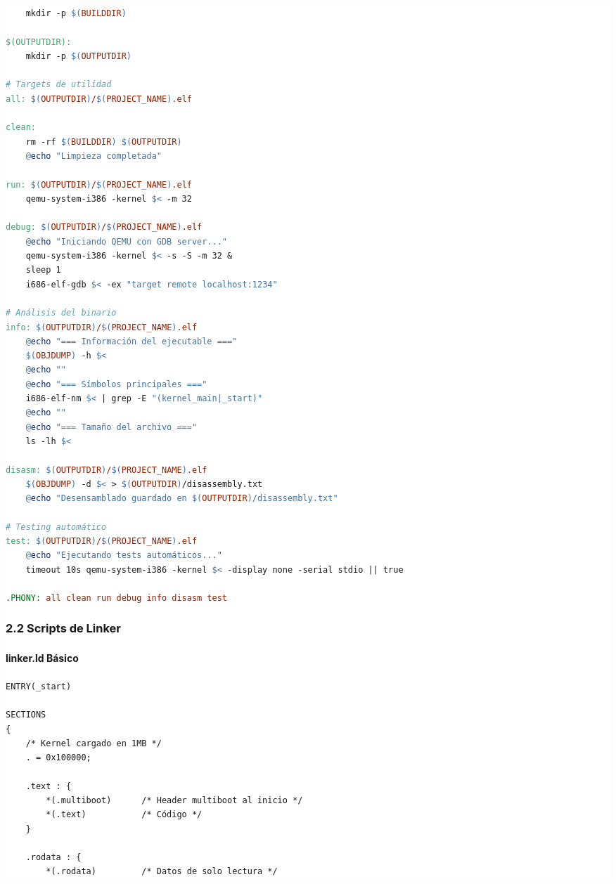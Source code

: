 ```makefile
	mkdir -p $(BUILDDIR)

$(OUTPUTDIR):
	mkdir -p $(OUTPUTDIR)

# Targets de utilidad
all: $(OUTPUTDIR)/$(PROJECT_NAME).elf

clean:
	rm -rf $(BUILDDIR) $(OUTPUTDIR)
	@echo "Limpieza completada"

run: $(OUTPUTDIR)/$(PROJECT_NAME).elf
	qemu-system-i386 -kernel $< -m 32

debug: $(OUTPUTDIR)/$(PROJECT_NAME).elf
	@echo "Iniciando QEMU con GDB server..."
	qemu-system-i386 -kernel $< -s -S -m 32 &
	sleep 1
	i686-elf-gdb $< -ex "target remote localhost:1234"

# Análisis del binario
info: $(OUTPUTDIR)/$(PROJECT_NAME).elf
	@echo "=== Información del ejecutable ==="
	$(OBJDUMP) -h $<
	@echo ""
	@echo "=== Símbolos principales ==="
	i686-elf-nm $< | grep -E "(kernel_main|_start)"
	@echo ""
	@echo "=== Tamaño del archivo ==="
	ls -lh $<

disasm: $(OUTPUTDIR)/$(PROJECT_NAME).elf
	$(OBJDUMP) -d $< > $(OUTPUTDIR)/disassembly.txt
	@echo "Desensamblado guardado en $(OUTPUTDIR)/disassembly.txt"

# Testing automático
test: $(OUTPUTDIR)/$(PROJECT_NAME).elf
	@echo "Ejecutando tests automáticos..."
	timeout 10s qemu-system-i386 -kernel $< -display none -serial stdio || true

.PHONY: all clean run debug info disasm test
```

### 2.2 Scripts de Linker

#### linker.ld Básico

```ld
ENTRY(_start)

SECTIONS
{
    /* Kernel cargado en 1MB */
    . = 0x100000;

    .text : {
        *(.multiboot)      /* Header multiboot al inicio */
        *(.text)           /* Código */
    }

    .rodata : {
        *(.rodata)         /* Datos de solo lectura */
```